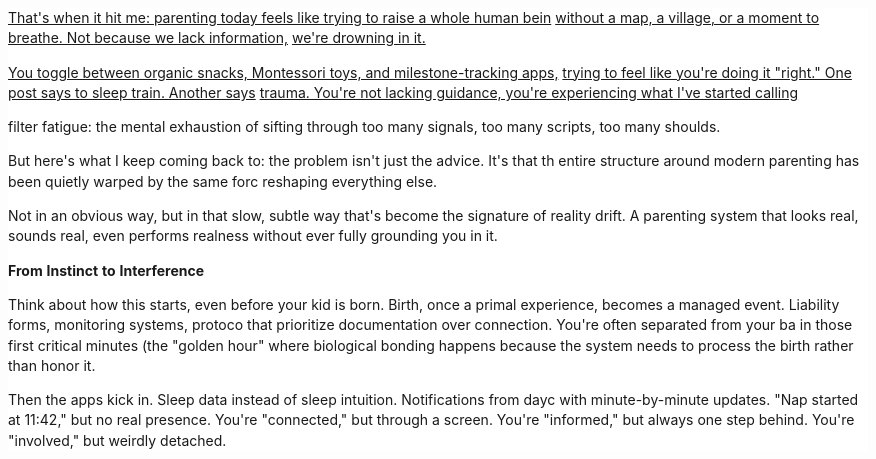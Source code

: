 [That's when it hit me: parenting today feels like trying to raise a
whole human
bein](https://substackcdn.com/image/fetch/$s_!p322!,f_auto,q_auto:good,fl_progressive:steep/https%3A%2F%2Fsubstack-post-media.s3.amazonaws.com%2Fpublic%2Fimages%2Fbccb91d3-b9de-43f5-957a-a75ff91e98af_1010x796.png)
[without a map, a village, or a moment to breathe. Not because we lack
information,](https://substackcdn.com/image/fetch/$s_!p322!,f_auto,q_auto:good,fl_progressive:steep/https%3A%2F%2Fsubstack-post-media.s3.amazonaws.com%2Fpublic%2Fimages%2Fbccb91d3-b9de-43f5-957a-a75ff91e98af_1010x796.png)
[we're drowning in
it.](https://substackcdn.com/image/fetch/$s_!p322!,f_auto,q_auto:good,fl_progressive:steep/https%3A%2F%2Fsubstack-post-media.s3.amazonaws.com%2Fpublic%2Fimages%2Fbccb91d3-b9de-43f5-957a-a75ff91e98af_1010x796.png)

[You toggle between organic snacks, Montessori toys, and
milestone-tracking
apps,](https://substackcdn.com/image/fetch/$s_!p322!,f_auto,q_auto:good,fl_progressive:steep/https%3A%2F%2Fsubstack-post-media.s3.amazonaws.com%2Fpublic%2Fimages%2Fbccb91d3-b9de-43f5-957a-a75ff91e98af_1010x796.png)
[trying to feel like you're doing it "right." One post says to sleep
train. Another
says](https://substackcdn.com/image/fetch/$s_!p322!,f_auto,q_auto:good,fl_progressive:steep/https%3A%2F%2Fsubstack-post-media.s3.amazonaws.com%2Fpublic%2Fimages%2Fbccb91d3-b9de-43f5-957a-a75ff91e98af_1010x796.png)
[trauma. You're not lacking guidance, you're experiencing what I've
started
calling](https://substackcdn.com/image/fetch/$s_!p322!,f_auto,q_auto:good,fl_progressive:steep/https%3A%2F%2Fsubstack-post-media.s3.amazonaws.com%2Fpublic%2Fimages%2Fbccb91d3-b9de-43f5-957a-a75ff91e98af_1010x796.png)

filter fatigue: the mental exhaustion of sifting through too many
signals, too many scripts, too many shoulds.

But here's what I keep coming back to: the problem isn't just the
advice. It's that th entire structure around modern parenting has been
quietly warped by the same forc reshaping everything else.

Not in an obvious way, but in that slow, subtle way that's become the
signature of reality drift. A parenting system that looks real, sounds
real, even performs realness without ever fully grounding you in it.

**From** **Instinct** **to** **Interference**

Think about how this starts, even before your kid is born. Birth, once a
primal experience, becomes a managed event. Liability forms, monitoring
systems, protoco that prioritize documentation over connection. You're
often separated from your ba in those first critical minutes (the
"golden hour" where biological bonding happens because the system needs
to process the birth rather than honor it.

Then the apps kick in. Sleep data instead of sleep intuition.
Notifications from dayc with minute-by-minute updates. "Nap started at
11:42," but no real presence. You're "connected," but through a screen.
You're "informed," but always one step behind. You're "involved," but
weirdly detached.
